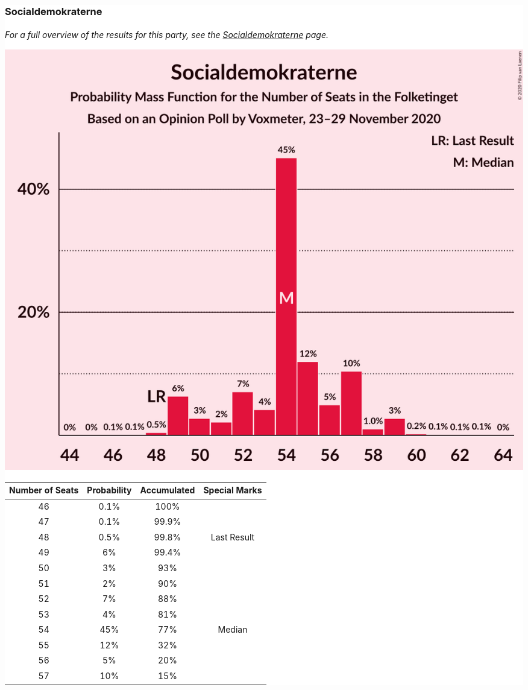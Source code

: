 ### Socialdemokraterne

*For a full overview of the results for this party, see the [Socialdemokraterne](party-socialdemokraterne.html) page.*

![Graph with seats probability mass function not yet produced](2020-11-29-Voxmeter-seats-pmf-socialdemokraterne.png "Seats Probability Mass Function")

| Number of Seats | Probability | Accumulated | Special Marks |
|:---------------:|:-----------:|:-----------:|:-------------:|
| 46 | 0.1% | 100% |  |
| 47 | 0.1% | 99.9% |  |
| 48 | 0.5% | 99.8% | Last Result |
| 49 | 6% | 99.4% |  |
| 50 | 3% | 93% |  |
| 51 | 2% | 90% |  |
| 52 | 7% | 88% |  |
| 53 | 4% | 81% |  |
| 54 | 45% | 77% | Median |
| 55 | 12% | 32% |  |
| 56 | 5% | 20% |  |
| 57 | 10% | 15% |  |